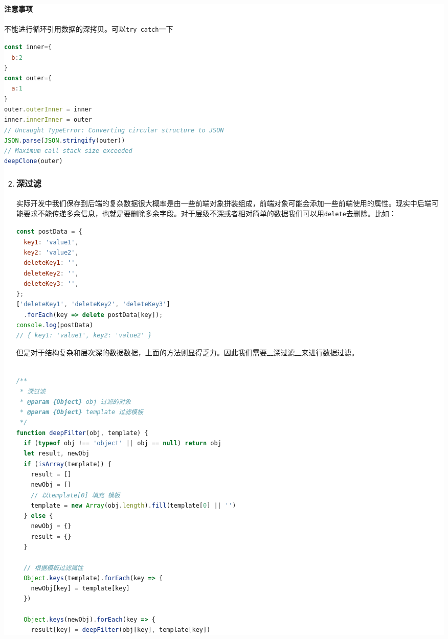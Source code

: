    #### 注意事项

   不能进行循环引用数据的深拷贝。可以`try catch`一下

   ``` javascript
   const inner={
     b:2
   }
   const outer={
     a:1
   }
   outer.outerInner = inner
   inner.innerInner = outer
   // Uncaught TypeError: Converting circular structure to JSON
   JSON.parse(JSON.stringify(outer)) 
   // Maximum call stack size exceeded
   deepClone(outer)
   ```

2. ### 深过滤

   实际开发中我们保存到后端的复杂数据很大概率是由一些前端对象拼装组成，前端对象可能会添加一些前端使用的属性。现实中后端可能要求不能传递多余信息，也就是要删除多余字段。对于层级不深或者相对简单的数据我们可以用`delete`去删除。比如：

   ``` javascript
   const postData = {
     key1: 'value1',
     key2: 'value2',
     deleteKey1: '',
     deleteKey2: '',
     deleteKey3: '',
   };
   ['deleteKey1', 'deleteKey2', 'deleteKey3']
     .forEach(key => delete postData[key]);
   console.log(postData)
   // { key1: 'value1', key2: 'value2' }
   ```

   但是对于结构复杂和层次深的数据数据，上面的方法则显得乏力。因此我们需要__深过滤__来进行数据过滤。

   ``` javascript
   
   /**
    * 深过滤
    * @param {Object} obj 过滤的对象
    * @param {Object} template 过滤模板
    */
   function deepFilter(obj, template) {
     if (typeof obj !== 'object' || obj == null) return obj
     let result, newObj
     if (isArray(template)) {
       result = []
       newObj = []
       // 以template[0] 填充 模板
       template = new Array(obj.length).fill(template[0] || '')
     } else {
       newObj = {}
       result = {}
     }
   
     // 根据模板过滤属性
     Object.keys(template).forEach(key => {
       newObj[key] = template[key]
     })
   
     Object.keys(newObj).forEach(key => {
       result[key] = deepFilter(obj[key], template[key])
   ```